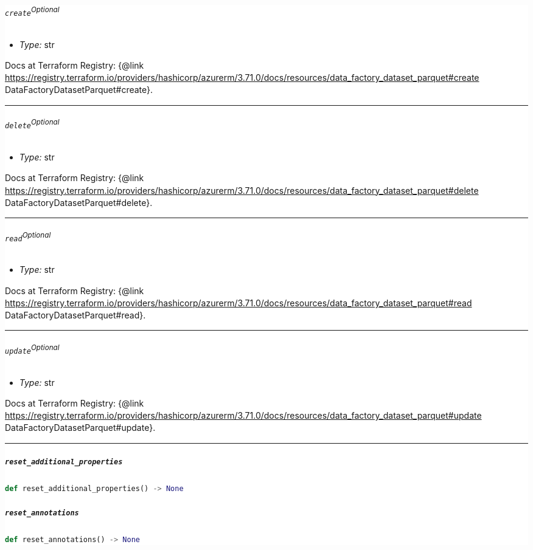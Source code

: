 ###### `create`<sup>Optional</sup> <a name="create" id="@cdktf/provider-azurerm.dataFactoryDatasetParquet.DataFactoryDatasetParquet.putTimeouts.parameter.create"></a>

- *Type:* str

Docs at Terraform Registry: {@link https://registry.terraform.io/providers/hashicorp/azurerm/3.71.0/docs/resources/data_factory_dataset_parquet#create DataFactoryDatasetParquet#create}.

---

###### `delete`<sup>Optional</sup> <a name="delete" id="@cdktf/provider-azurerm.dataFactoryDatasetParquet.DataFactoryDatasetParquet.putTimeouts.parameter.delete"></a>

- *Type:* str

Docs at Terraform Registry: {@link https://registry.terraform.io/providers/hashicorp/azurerm/3.71.0/docs/resources/data_factory_dataset_parquet#delete DataFactoryDatasetParquet#delete}.

---

###### `read`<sup>Optional</sup> <a name="read" id="@cdktf/provider-azurerm.dataFactoryDatasetParquet.DataFactoryDatasetParquet.putTimeouts.parameter.read"></a>

- *Type:* str

Docs at Terraform Registry: {@link https://registry.terraform.io/providers/hashicorp/azurerm/3.71.0/docs/resources/data_factory_dataset_parquet#read DataFactoryDatasetParquet#read}.

---

###### `update`<sup>Optional</sup> <a name="update" id="@cdktf/provider-azurerm.dataFactoryDatasetParquet.DataFactoryDatasetParquet.putTimeouts.parameter.update"></a>

- *Type:* str

Docs at Terraform Registry: {@link https://registry.terraform.io/providers/hashicorp/azurerm/3.71.0/docs/resources/data_factory_dataset_parquet#update DataFactoryDatasetParquet#update}.

---

##### `reset_additional_properties` <a name="reset_additional_properties" id="@cdktf/provider-azurerm.dataFactoryDatasetParquet.DataFactoryDatasetParquet.resetAdditionalProperties"></a>

```python
def reset_additional_properties() -> None
```

##### `reset_annotations` <a name="reset_annotations" id="@cdktf/provider-azurerm.dataFactoryDatasetParquet.DataFactoryDatasetParquet.resetAnnotations"></a>

```python
def reset_annotations() -> None
```

